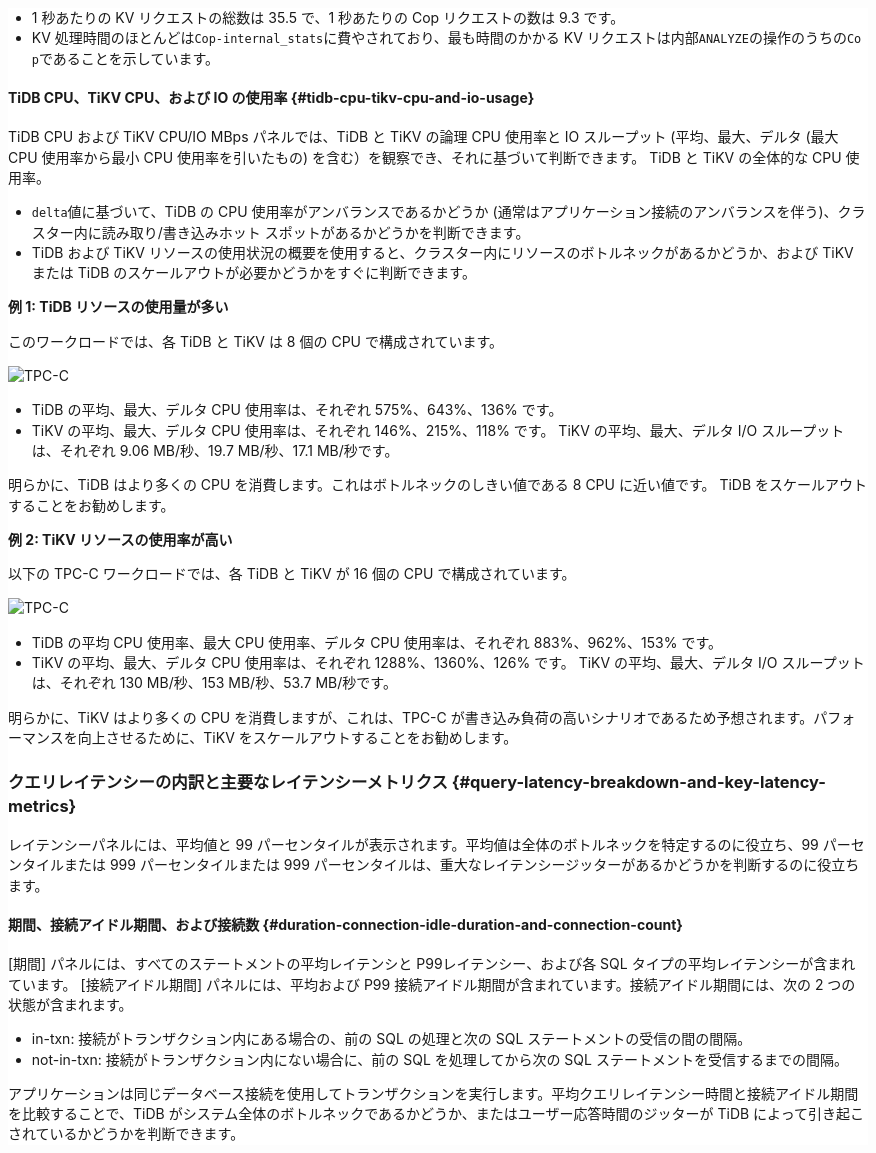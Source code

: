-   1 秒あたりの KV リクエストの総数は 35.5 で、1 秒あたりの Cop リクエストの数は 9.3 です。
-   KV 処理時間のほとんどは`Cop-internal_stats`に費やされており、最も時間のかかる KV リクエストは内部`ANALYZE`の操作のうちの`Cop`であることを示しています。

#### TiDB CPU、TiKV CPU、および IO の使用率 {#tidb-cpu-tikv-cpu-and-io-usage}

TiDB CPU および TiKV CPU/IO MBps パネルでは、TiDB と TiKV の論理 CPU 使用率と IO スループット (平均、最大、デルタ (最大 CPU 使用率から最小 CPU 使用率を引いたもの) を含む）を観察でき、それに基づいて判断できます。 TiDB と TiKV の全体的な CPU 使用率。

-   `delta`値に基づいて、TiDB の CPU 使用率がアンバランスであるかどうか (通常はアプリケーション接続のアンバランスを伴う)、クラスター内に読み取り/書き込みホット スポットがあるかどうかを判断できます。
-   TiDB および TiKV リソースの使用状況の概要を使用すると、クラスター内にリソースのボトルネックがあるかどうか、および TiKV または TiDB のスケールアウトが必要かどうかをすぐに判断できます。

**例 1: TiDB リソースの使用量が多い**

このワークロードでは、各 TiDB と TiKV は 8 個の CPU で構成されています。

![TPC-C](/media/performance/tidb_high_cpu.png)

-   TiDB の平均、最大、デルタ CPU 使用率は、それぞれ 575%、643%、136% です。
-   TiKV の平均、最大、デルタ CPU 使用率は、それぞれ 146%、215%、118% です。 TiKV の平均、最大、デルタ I/O スループットは、それぞれ 9.06 MB/秒、19.7 MB/秒、17.1 MB/秒です。

明らかに、TiDB はより多くの CPU を消費します。これはボトルネックのしきい値である 8 CPU に近い値です。 TiDB をスケールアウトすることをお勧めします。

**例 2: TiKV リソースの使用率が高い**

以下の TPC-C ワークロードでは、各 TiDB と TiKV が 16 個の CPU で構成されています。

![TPC-C](/media/performance/tpcc_cpu_io.png)

-   TiDB の平均 CPU 使用率、最大 CPU 使用率、デルタ CPU 使用率は、それぞれ 883%、962%、153% です。
-   TiKV の平均、最大、デルタ CPU 使用率は、それぞれ 1288%、1360%、126% です。 TiKV の平均、最大、デルタ I/O スループットは、それぞれ 130 MB/秒、153 MB/秒、53.7 MB/秒です。

明らかに、TiKV はより多くの CPU を消費しますが、これは、TPC-C が書き込み負荷の高いシナリオであるため予想されます。パフォーマンスを向上させるために、TiKV をスケールアウトすることをお勧めします。

### クエリレイテンシーの内訳と主要なレイテンシーメトリクス {#query-latency-breakdown-and-key-latency-metrics}

レイテンシーパネルには、平均値と 99 パーセンタイルが表示されます。平均値は全体のボトルネックを特定するのに役立ち、99 パーセンタイルまたは 999 パーセンタイルまたは 999 パーセンタイルは、重大なレイテンシージッターがあるかどうかを判断するのに役立ちます。

#### 期間、接続アイドル期間、および接続数 {#duration-connection-idle-duration-and-connection-count}

[期間] パネルには、すべてのステートメントの平均レイテンシと P99レイテンシー、および各 SQL タイプの平均レイテンシーが含まれています。 [接続アイドル期間] パネルには、平均および P99 接続アイドル期間が含まれています。接続アイドル期間には、次の 2 つの状態が含まれます。

-   in-txn: 接続がトランザクション内にある場合の、前の SQL の処理と次の SQL ステートメントの受信の間の間隔。
-   not-in-txn: 接続がトランザクション内にない場合に、前の SQL を処理してから次の SQL ステートメントを受信するまでの間隔。

アプリケーションは同じデータベース接続を使用してトランザクションを実行します。平均クエリレイテンシー時間と接続アイドル期間を比較することで、TiDB がシステム全体のボトルネックであるかどうか、またはユーザー応答時間のジッターが TiDB によって引き起こされているかどうかを判断できます。
